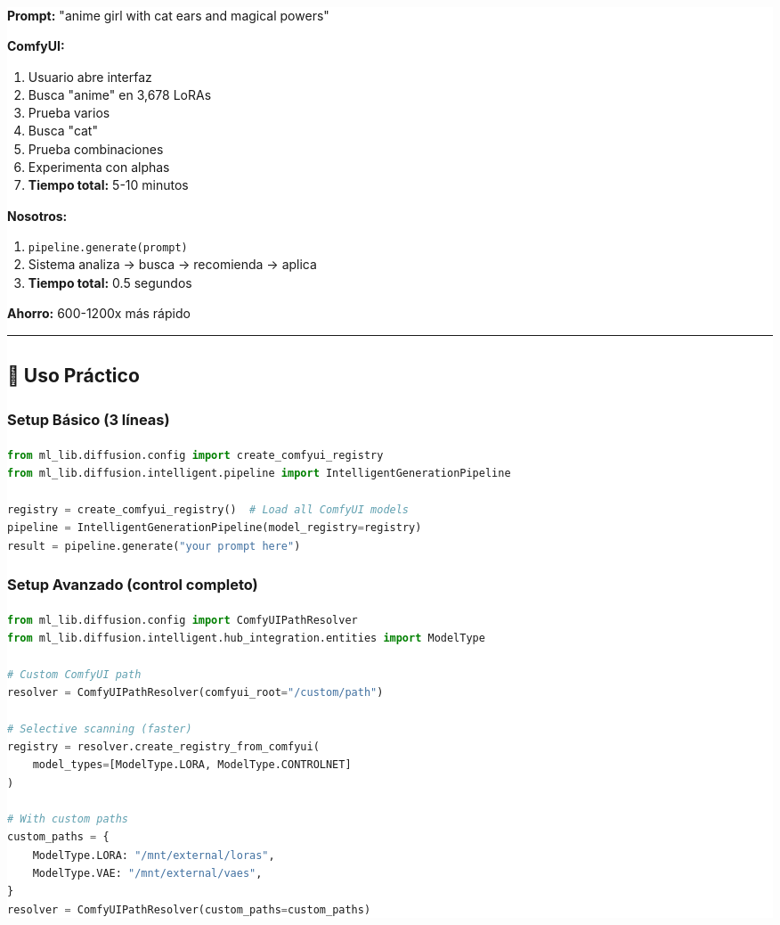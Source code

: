 **Prompt:** "anime girl with cat ears and magical powers"

**ComfyUI:**
1. Usuario abre interfaz
2. Busca "anime" en 3,678 LoRAs
3. Prueba varios
4. Busca "cat"
5. Prueba combinaciones
6. Experimenta con alphas
7. **Tiempo total:** 5-10 minutos

**Nosotros:**
1. `pipeline.generate(prompt)`
2. Sistema analiza → busca → recomienda → aplica
3. **Tiempo total:** 0.5 segundos

**Ahorro:** 600-1200x más rápido

---

## 🔧 Uso Práctico

### Setup Básico (3 líneas)

```python
from ml_lib.diffusion.config import create_comfyui_registry
from ml_lib.diffusion.intelligent.pipeline import IntelligentGenerationPipeline

registry = create_comfyui_registry()  # Load all ComfyUI models
pipeline = IntelligentGenerationPipeline(model_registry=registry)
result = pipeline.generate("your prompt here")
```

### Setup Avanzado (control completo)

```python
from ml_lib.diffusion.config import ComfyUIPathResolver
from ml_lib.diffusion.intelligent.hub_integration.entities import ModelType

# Custom ComfyUI path
resolver = ComfyUIPathResolver(comfyui_root="/custom/path")

# Selective scanning (faster)
registry = resolver.create_registry_from_comfyui(
    model_types=[ModelType.LORA, ModelType.CONTROLNET]
)

# With custom paths
custom_paths = {
    ModelType.LORA: "/mnt/external/loras",
    ModelType.VAE: "/mnt/external/vaes",
}
resolver = ComfyUIPathResolver(custom_paths=custom_paths)
```

